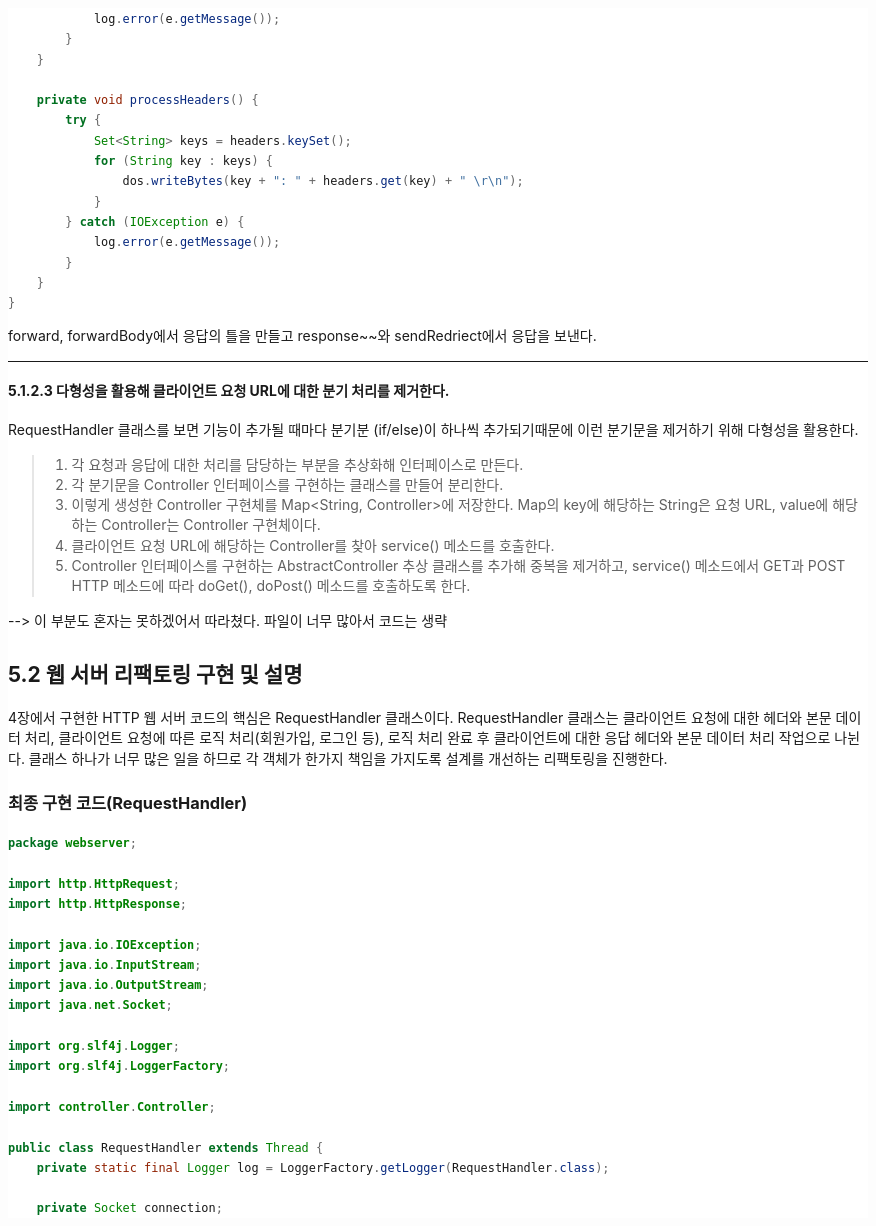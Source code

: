 ```java
            log.error(e.getMessage());
        }
    }

    private void processHeaders() {
        try {
            Set<String> keys = headers.keySet();
            for (String key : keys) {
                dos.writeBytes(key + ": " + headers.get(key) + " \r\n");
            }
        } catch (IOException e) {
            log.error(e.getMessage());
        }
    }
}

```

forward, forwardBody에서 응답의 틀을 만들고 response~~와 sendRedriect에서 응답을 보낸다.
- - -

#### 5.1.2.3 다형성을 활용해 클라이언트 요청 URL에 대한 분기 처리를 제거한다.

RequestHandler 클래스를 보면 기능이 추가될 때마다 분기분 (if/else)이 하나씩 추가되기때문에 이런 분기문을 제거하기 위해 다형성을 활용한다.
> 1. 각 요청과 응답에 대한 처리를 담당하는 부분을 추상화해 인터페이스로 만든다.
> 2. 각 분기문을 Controller 인터페이스를 구현하는 클래스를 만들어 분리한다.
> 3. 이렇게 생성한 Controller 구현체를 Map<String, Controller>에 저장한다. Map의 key에 해당하는 String은 요청 URL, value에 해당하는 Controller는
     Controller 구현체이다.
> 4. 클라이언트 요청 URL에 해당하는 Controller를 찾아 service() 메소드를 호출한다.
> 5. Controller 인터페이스를 구현하는 AbstractController 추상 클래스를 추가해 중복을 제거하고, service() 메소드에서 GET과 POST HTTP 메소드에 따라 doGet(),
     doPost() 메소드를 호출하도록 한다.

--> 이 부분도 혼자는 못하겠어서 따라쳤다. 파일이 너무 많아서 코드는 생략

## 5.2 웹 서버 리팩토링 구현 및 설명

4장에서 구현한 HTTP 웹 서버 코드의 핵심은 RequestHandler 클래스이다. RequestHandler 클래스는 클라이언트 요청에 대한 헤더와 본문 데이터 처리, 클라이언트
요청에 따른 로직 처리(회원가입, 로그인 등), 로직 처리 완료 후 클라이언트에 대한 응답 헤더와 본문 데이터 처리 작업으로 나뉜다.
클래스 하나가 너무 많은 일을 하므로 각 객체가 한가지 책임을 가지도록 설계를 개선하는 리팩토링을 진행한다.

### 최종 구현 코드(RequestHandler)

```java
package webserver;

import http.HttpRequest;
import http.HttpResponse;

import java.io.IOException;
import java.io.InputStream;
import java.io.OutputStream;
import java.net.Socket;

import org.slf4j.Logger;
import org.slf4j.LoggerFactory;

import controller.Controller;

public class RequestHandler extends Thread {
    private static final Logger log = LoggerFactory.getLogger(RequestHandler.class);

    private Socket connection;
```